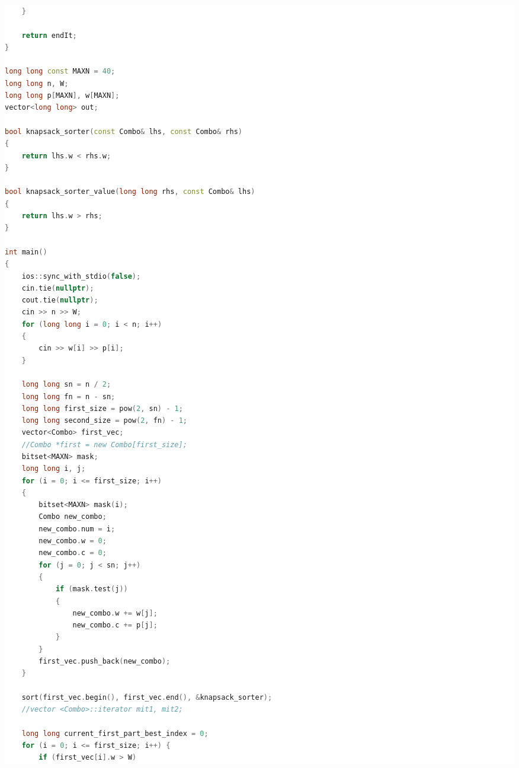 ```C++
	}

	return endIt;
}

long long const MAXN = 40;
long long n, W;
long long p[MAXN], w[MAXN];
vector<long long> out;

bool knapsack_sorter(const Combo& lhs, const Combo& rhs)
{
	return lhs.w < rhs.w;
}

bool knapsack_sorter_value(long long rhs, const Combo& lhs)
{
	return lhs.w > rhs;
}

int main()
{
	ios::sync_with_stdio(false);
	cin.tie(nullptr);
	cout.tie(nullptr);
	cin >> n >> W;
	for (long long i = 0; i < n; i++)
	{
		cin >> w[i] >> p[i];
	}

	long long sn = n / 2;
	long long fn = n - sn;
	long long first_size = pow(2, sn) - 1;
	long long second_size = pow(2, fn) - 1;
	vector<Combo> first_vec;
	//Combo *first = new Combo[first_size];
	bitset<MAXN> mask;
	long long i, j;
	for (i = 0; i <= first_size; i++)
	{
		bitset<MAXN> mask(i);
		Combo new_combo;
		new_combo.num = i;
		new_combo.w = 0;
		new_combo.c = 0;
		for (j = 0; j < sn; j++)
		{
			if (mask.test(j))
			{
				new_combo.w += w[j];
				new_combo.c += p[j];
			}
		}
		first_vec.push_back(new_combo);
	}

	sort(first_vec.begin(), first_vec.end(), &knapsack_sorter);
	//vector <Combo>::iterator mit1, mit2;

	long long current_first_part_best_index = 0;
	for (i = 0; i <= first_size; i++) {
		if (first_vec[i].w > W)
```